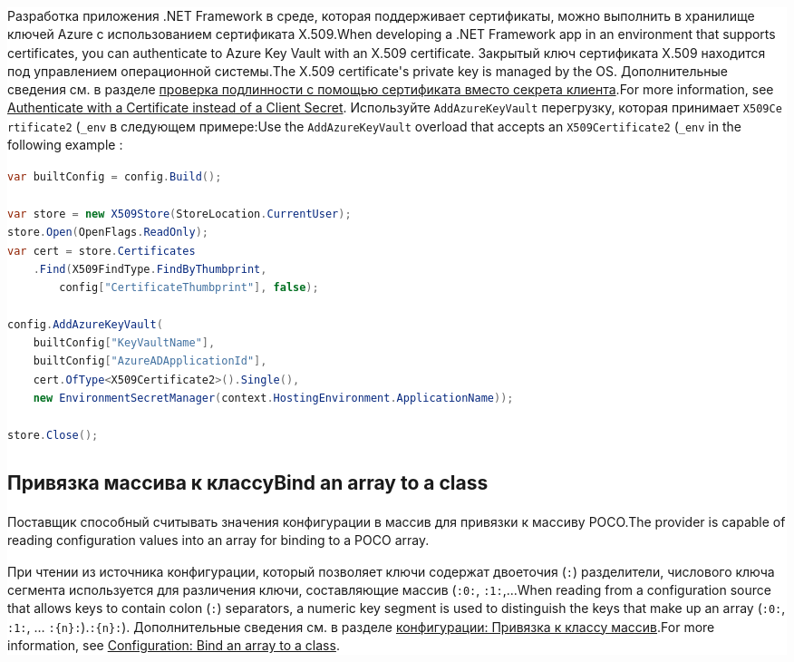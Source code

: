 <span data-ttu-id="af466-245">Разработка приложения .NET Framework в среде, которая поддерживает сертификаты, можно выполнить в хранилище ключей Azure с использованием сертификата X.509.</span><span class="sxs-lookup"><span data-stu-id="af466-245">When developing a .NET Framework app in an environment that supports certificates, you can authenticate to Azure Key Vault with an X.509 certificate.</span></span> <span data-ttu-id="af466-246">Закрытый ключ сертификата X.509 находится под управлением операционной системы.</span><span class="sxs-lookup"><span data-stu-id="af466-246">The X.509 certificate's private key is managed by the OS.</span></span> <span data-ttu-id="af466-247">Дополнительные сведения см. в разделе [проверка подлинности с помощью сертификата вместо секрета клиента](/azure/key-vault/key-vault-use-from-web-application#authenticate-with-a-certificate-instead-of-a-client-secret).</span><span class="sxs-lookup"><span data-stu-id="af466-247">For more information, see [Authenticate with a Certificate instead of a Client Secret](/azure/key-vault/key-vault-use-from-web-application#authenticate-with-a-certificate-instead-of-a-client-secret).</span></span> <span data-ttu-id="af466-248">Используйте `AddAzureKeyVault` перегрузку, которая принимает `X509Certificate2` (`_env` в следующем примере:</span><span class="sxs-lookup"><span data-stu-id="af466-248">Use the `AddAzureKeyVault` overload that accepts an `X509Certificate2` (`_env` in the following example :</span></span>

```csharp
var builtConfig = config.Build();

var store = new X509Store(StoreLocation.CurrentUser);
store.Open(OpenFlags.ReadOnly);
var cert = store.Certificates
    .Find(X509FindType.FindByThumbprint, 
        config["CertificateThumbprint"], false);

config.AddAzureKeyVault(
    builtConfig["KeyVaultName"],
    builtConfig["AzureADApplicationId"],
    cert.OfType<X509Certificate2>().Single(),
    new EnvironmentSecretManager(context.HostingEnvironment.ApplicationName));

store.Close();
```

## <a name="bind-an-array-to-a-class"></a><span data-ttu-id="af466-249">Привязка массива к классу</span><span class="sxs-lookup"><span data-stu-id="af466-249">Bind an array to a class</span></span>

<span data-ttu-id="af466-250">Поставщик способный считывать значения конфигурации в массив для привязки к массиву POCO.</span><span class="sxs-lookup"><span data-stu-id="af466-250">The provider is capable of reading configuration values into an array for binding to a POCO array.</span></span>

<span data-ttu-id="af466-251">При чтении из источника конфигурации, который позволяет ключи содержат двоеточия (`:`) разделители, числового ключа сегмента используется для различения ключи, составляющие массив (`:0:`, `:1:`,...</span><span class="sxs-lookup"><span data-stu-id="af466-251">When reading from a configuration source that allows keys to contain colon (`:`) separators, a numeric key segment is used to distinguish the keys that make up an array (`:0:`, `:1:`, …</span></span> <span data-ttu-id="af466-252">`:{n}:`).</span><span class="sxs-lookup"><span data-stu-id="af466-252">`:{n}:`).</span></span> <span data-ttu-id="af466-253">Дополнительные сведения см. в разделе [конфигурации: Привязка к классу массив](xref:fundamentals/configuration/index#bind-an-array-to-a-class).</span><span class="sxs-lookup"><span data-stu-id="af466-253">For more information, see [Configuration: Bind an array to a class](xref:fundamentals/configuration/index#bind-an-array-to-a-class).</span></span>
